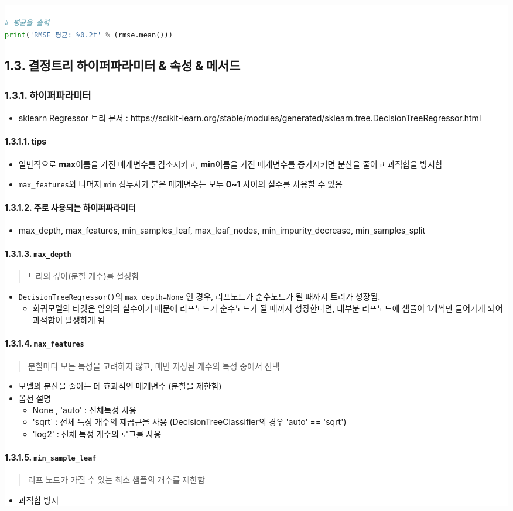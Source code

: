 ```python

# 평균을 출력
print('RMSE 평균: %0.2f' % (rmse.mean()))
```





## 1.3. 결정트리 하이퍼파라미터 & 속성 & 메서드 

### 1.3.1. 하이퍼파라미터

- sklearn Regressor 트리 문서 : https://scikit-learn.org/stable/modules/generated/sklearn.tree.DecisionTreeRegressor.html

    

#### 1.3.1.1. tips

- 일반적으로 **max**이름을 가진 매개변수를 감소시키고, **min**이름을 가진 매개변수를 증가시키면 분산을 줄이고 과적합을 방지함

- `max_features`와 나머지 `min` 접두사가 붙은 매개변수는 모두 **0~1** 사이의 실수를 사용할 수 있음

    

#### 1.3.1.2. 주로 사용되는 하이퍼파라미터

- max_depth, max_features, min_samples_leaf, max_leaf_nodes, min_impurity_decrease, min_samples_split

    

#### 1.3.1.3. `max_depth`

> 트리의 깊이(분할 개수)를 설정함

- `DecisionTreeRegressor()`의 `max_depth=None` 인 경우, 리프노드가 순수노드가 될 때까지 트리가 성장됨.
    - 회귀모델의 타깃은 임의의 실수이기 때문에 리프노드가 순수노드가 될 때까지 성장한다면, 대부분 리프노드에 샘플이 1개씩만 들어가게 되어 과적합이 발생하게 됨



#### 1.3.1.4. `max_features`

> 분할마다 모든 특성을 고려하지 않고, 매번 지정된 개수의 특성 중에서 선택

- 모델의 분산을 줄이는 데 효과적인 매개변수 (분할을 제한함)
- 옵션 설명
    - None , 'auto' : 전체특성 사용
    - 'sqrt` : 전체 특성 개수의 제곱근을 사용 (DecisionTreeClassifier의 경우 'auto' == 'sqrt')
    - 'log2' : 전체 특성 개수의 로그를 사용



#### 1.3.1.5. `min_sample_leaf`

> 리프 노드가 가질 수 있는 최소 샘플의 개수를 제한함

- 과적합 방지



